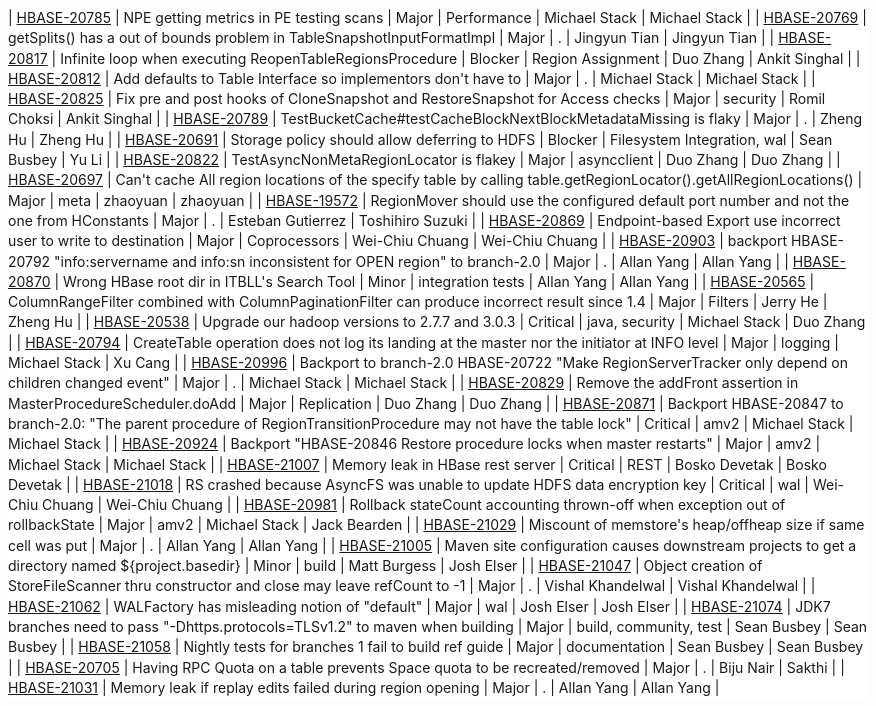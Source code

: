 | [HBASE-20785](https://issues.apache.org/jira/browse/HBASE-20785) | NPE getting metrics in PE testing scans |  Major | Performance | Michael Stack | Michael Stack |
| [HBASE-20769](https://issues.apache.org/jira/browse/HBASE-20769) | getSplits() has a out of bounds problem in TableSnapshotInputFormatImpl |  Major | . | Jingyun Tian | Jingyun Tian |
| [HBASE-20817](https://issues.apache.org/jira/browse/HBASE-20817) | Infinite loop when executing ReopenTableRegionsProcedure |  Blocker | Region Assignment | Duo Zhang | Ankit Singhal |
| [HBASE-20812](https://issues.apache.org/jira/browse/HBASE-20812) | Add defaults to Table Interface so implementors don't have to |  Major | . | Michael Stack | Michael Stack |
| [HBASE-20825](https://issues.apache.org/jira/browse/HBASE-20825) | Fix pre and post hooks of CloneSnapshot and RestoreSnapshot for Access checks |  Major | security | Romil Choksi | Ankit Singhal |
| [HBASE-20789](https://issues.apache.org/jira/browse/HBASE-20789) | TestBucketCache#testCacheBlockNextBlockMetadataMissing is flaky |  Major | . | Zheng Hu | Zheng Hu |
| [HBASE-20691](https://issues.apache.org/jira/browse/HBASE-20691) | Storage policy should allow deferring to HDFS |  Blocker | Filesystem Integration, wal | Sean Busbey | Yu Li |
| [HBASE-20822](https://issues.apache.org/jira/browse/HBASE-20822) | TestAsyncNonMetaRegionLocator is flakey |  Major | asyncclient | Duo Zhang | Duo Zhang |
| [HBASE-20697](https://issues.apache.org/jira/browse/HBASE-20697) | Can't cache All region locations of the specify table by calling table.getRegionLocator().getAllRegionLocations() |  Major | meta | zhaoyuan | zhaoyuan |
| [HBASE-19572](https://issues.apache.org/jira/browse/HBASE-19572) | RegionMover should use the configured default port number and not the one from HConstants |  Major | . | Esteban Gutierrez | Toshihiro Suzuki |
| [HBASE-20869](https://issues.apache.org/jira/browse/HBASE-20869) | Endpoint-based Export use incorrect user to write to destination |  Major | Coprocessors | Wei-Chiu Chuang | Wei-Chiu Chuang |
| [HBASE-20903](https://issues.apache.org/jira/browse/HBASE-20903) | backport HBASE-20792 "info:servername and info:sn inconsistent for OPEN region" to branch-2.0 |  Major | . | Allan Yang | Allan Yang |
| [HBASE-20870](https://issues.apache.org/jira/browse/HBASE-20870) | Wrong HBase root dir in ITBLL's Search Tool |  Minor | integration tests | Allan Yang | Allan Yang |
| [HBASE-20565](https://issues.apache.org/jira/browse/HBASE-20565) | ColumnRangeFilter combined with ColumnPaginationFilter can produce incorrect result since 1.4 |  Major | Filters | Jerry He | Zheng Hu |
| [HBASE-20538](https://issues.apache.org/jira/browse/HBASE-20538) | Upgrade our hadoop versions to 2.7.7 and 3.0.3 |  Critical | java, security | Michael Stack | Duo Zhang |
| [HBASE-20794](https://issues.apache.org/jira/browse/HBASE-20794) | CreateTable operation does not log its landing at the master nor the initiator at INFO level |  Major | logging | Michael Stack | Xu Cang |
| [HBASE-20996](https://issues.apache.org/jira/browse/HBASE-20996) | Backport to branch-2.0 HBASE-20722 "Make RegionServerTracker only depend on children changed event" |  Major | . | Michael Stack | Michael Stack |
| [HBASE-20829](https://issues.apache.org/jira/browse/HBASE-20829) | Remove the addFront assertion in MasterProcedureScheduler.doAdd |  Major | Replication | Duo Zhang | Duo Zhang |
| [HBASE-20871](https://issues.apache.org/jira/browse/HBASE-20871) | Backport HBASE-20847 to branch-2.0: "The parent procedure of RegionTransitionProcedure may not have the table lock" |  Critical | amv2 | Michael Stack | Michael Stack |
| [HBASE-20924](https://issues.apache.org/jira/browse/HBASE-20924) | Backport "HBASE-20846 Restore procedure locks when master restarts" |  Major | amv2 | Michael Stack | Michael Stack |
| [HBASE-21007](https://issues.apache.org/jira/browse/HBASE-21007) | Memory leak in HBase rest server |  Critical | REST | Bosko Devetak | Bosko Devetak |
| [HBASE-21018](https://issues.apache.org/jira/browse/HBASE-21018) | RS crashed because AsyncFS was unable to update HDFS data encryption key |  Critical | wal | Wei-Chiu Chuang | Wei-Chiu Chuang |
| [HBASE-20981](https://issues.apache.org/jira/browse/HBASE-20981) | Rollback stateCount accounting thrown-off when exception out of rollbackState |  Major | amv2 | Michael Stack | Jack Bearden |
| [HBASE-21029](https://issues.apache.org/jira/browse/HBASE-21029) | Miscount of memstore's heap/offheap size if same cell was put |  Major | . | Allan Yang | Allan Yang |
| [HBASE-21005](https://issues.apache.org/jira/browse/HBASE-21005) | Maven site configuration causes downstream projects to get a directory named ${project.basedir} |  Minor | build | Matt Burgess | Josh Elser |
| [HBASE-21047](https://issues.apache.org/jira/browse/HBASE-21047) | Object creation of StoreFileScanner thru constructor and close may leave refCount to -1 |  Major | . | Vishal Khandelwal | Vishal Khandelwal |
| [HBASE-21062](https://issues.apache.org/jira/browse/HBASE-21062) | WALFactory has misleading notion of "default" |  Major | wal | Josh Elser | Josh Elser |
| [HBASE-21074](https://issues.apache.org/jira/browse/HBASE-21074) | JDK7 branches need to pass "-Dhttps.protocols=TLSv1.2" to maven when building |  Major | build, community, test | Sean Busbey | Sean Busbey |
| [HBASE-21058](https://issues.apache.org/jira/browse/HBASE-21058) | Nightly tests for branches 1 fail to build ref guide |  Major | documentation | Sean Busbey | Sean Busbey |
| [HBASE-20705](https://issues.apache.org/jira/browse/HBASE-20705) | Having RPC Quota on a table prevents Space quota to be recreated/removed |  Major | . | Biju Nair | Sakthi |
| [HBASE-21031](https://issues.apache.org/jira/browse/HBASE-21031) | Memory leak if replay edits failed during region opening |  Major | . | Allan Yang | Allan Yang |